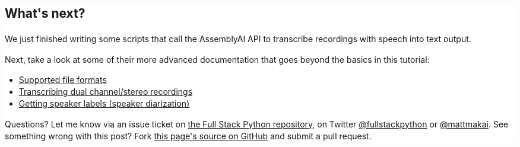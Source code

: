 
## What's next?
We just finished writing some scripts that call the AssemblyAI API to
transcribe recordings with speech into text output.

Next, take a look at some of their more advanced documentation that goes
beyond the basics in this tutorial:

* [Supported file formats](https://docs.assemblyai.com/overview/supported-file-formats)
* [Transcribing dual channel/stereo recordings](https://docs.assemblyai.com/guides/transcribing-dual-channel-stereo-recordings)
* [Getting speaker labels (speaker diarization)](https://docs.assemblyai.com/guides/getting-speaker-labels-speaker-diarization)

Questions? Let me know via an issue ticket on
[the Full Stack Python repository](https://github.com/mattmakai/fullstackpython.com/issues),
on Twitter
[@fullstackpython](https://twitter.com/fullstackpython)
or [@mattmakai](https://twitter.com/mattmakai).
See something wrong with this post? Fork
[this page's source on GitHub](https://github.com/mattmakai/fullstackpython.com/blob/master/content/posts/200809-transcribe-recordings-speech-text-assemblyai.markdown)
and submit a pull request.


